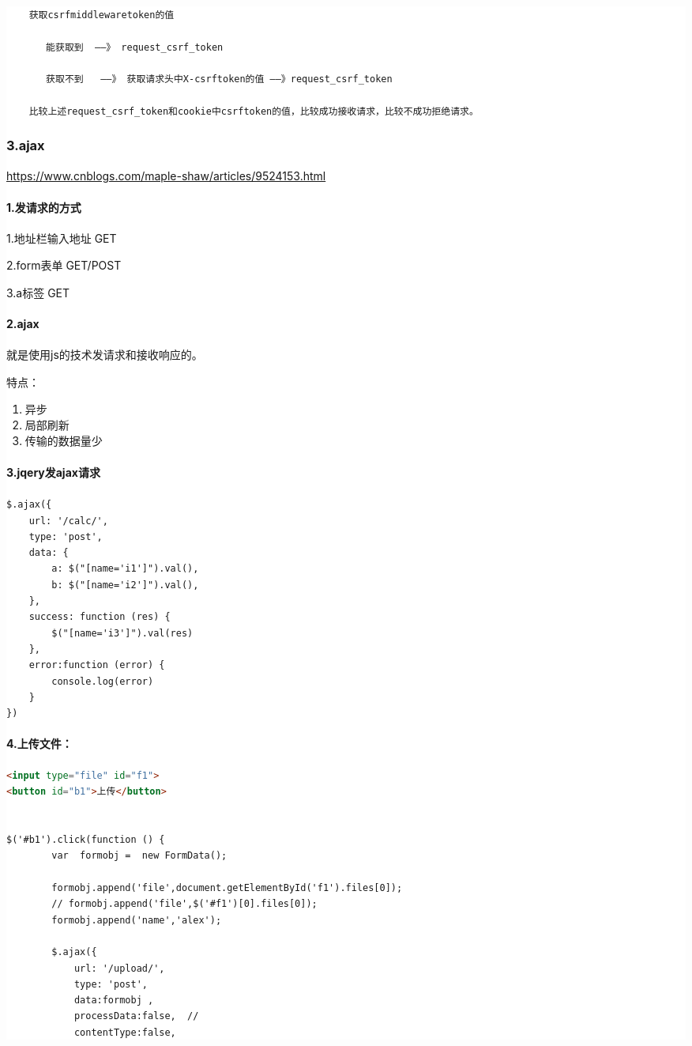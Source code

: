         获取csrfmiddlewaretoken的值

        ​	能获取到  ——》 request_csrf_token

        ​	获取不到   ——》 获取请求头中X-csrftoken的值 ——》request_csrf_token

        比较上述request_csrf_token和cookie中csrftoken的值，比较成功接收请求，比较不成功拒绝请求。

### 3.ajax

<https://www.cnblogs.com/maple-shaw/articles/9524153.html>

#### 1.发请求的方式

1.地址栏输入地址  GET

2.form表单  GET/POST  

3.a标签   GET

#### 2.ajax 

就是使用js的技术发请求和接收响应的。

特点：

1. 异步
2. 局部刷新
3. 传输的数据量少

#### 3.jqery发ajax请求

```
$.ajax({
    url: '/calc/',
    type: 'post',
    data: {
        a: $("[name='i1']").val(),
        b: $("[name='i2']").val(),
    },
    success: function (res) {
        $("[name='i3']").val(res)
    },
    error:function (error) {
        console.log(error)
    }
})
```

#### 4.上传文件：

```html
<input type="file" id="f1">
<button id="b1">上传</button>


$('#b1').click(function () {
        var  formobj =  new FormData();

        formobj.append('file',document.getElementById('f1').files[0]);
        // formobj.append('file',$('#f1')[0].files[0]);
        formobj.append('name','alex');

        $.ajax({
            url: '/upload/',
            type: 'post',
            data:formobj ,
            processData:false,  // 
            contentType:false,
```